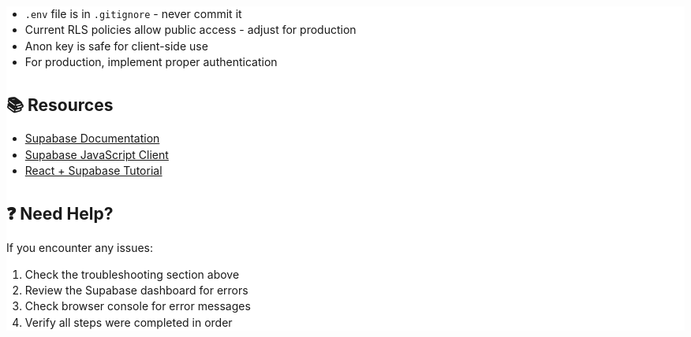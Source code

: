 - `.env` file is in `.gitignore` - never commit it
- Current RLS policies allow public access - adjust for production
- Anon key is safe for client-side use
- For production, implement proper authentication

## 📚 Resources

- [Supabase Documentation](https://supabase.com/docs)
- [Supabase JavaScript Client](https://supabase.com/docs/reference/javascript/introduction)
- [React + Supabase Tutorial](https://supabase.com/docs/guides/getting-started/tutorials/with-react)

## ❓ Need Help?

If you encounter any issues:
1. Check the troubleshooting section above
2. Review the Supabase dashboard for errors
3. Check browser console for error messages
4. Verify all steps were completed in order
